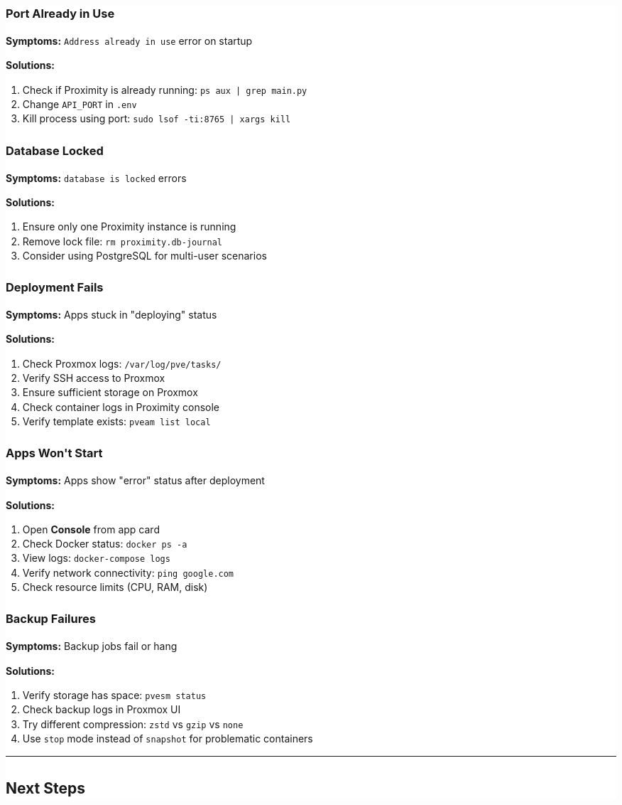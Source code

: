 ### Port Already in Use

**Symptoms:** `Address already in use` error on startup

**Solutions:**
1. Check if Proximity is already running: `ps aux | grep main.py`
2. Change `API_PORT` in `.env`
3. Kill process using port: `sudo lsof -ti:8765 | xargs kill`

### Database Locked

**Symptoms:** `database is locked` errors

**Solutions:**
1. Ensure only one Proximity instance is running
2. Remove lock file: `rm proximity.db-journal`
3. Consider using PostgreSQL for multi-user scenarios

### Deployment Fails

**Symptoms:** Apps stuck in "deploying" status

**Solutions:**
1. Check Proxmox logs: `/var/log/pve/tasks/`
2. Verify SSH access to Proxmox
3. Ensure sufficient storage on Proxmox
4. Check container logs in Proximity console
5. Verify template exists: `pveam list local`

### Apps Won't Start

**Symptoms:** Apps show "error" status after deployment

**Solutions:**
1. Open **Console** from app card
2. Check Docker status: `docker ps -a`
3. View logs: `docker-compose logs`
4. Verify network connectivity: `ping google.com`
5. Check resource limits (CPU, RAM, disk)

### Backup Failures

**Symptoms:** Backup jobs fail or hang

**Solutions:**
1. Verify storage has space: `pvesm status`
2. Check backup logs in Proxmox UI
3. Try different compression: `zstd` vs `gzip` vs `none`
4. Use `stop` mode instead of `snapshot` for problematic containers

---

## Next Steps
